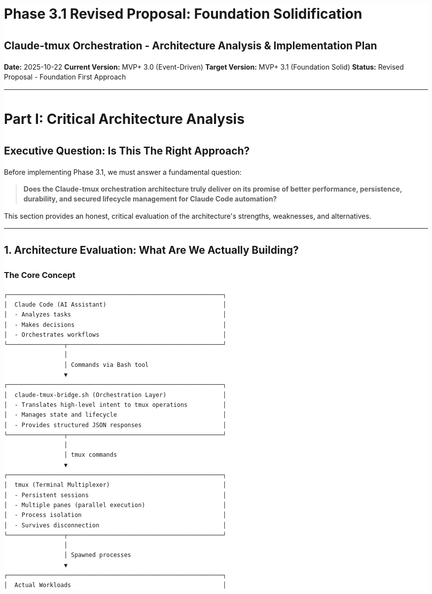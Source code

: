 # Phase 3.1 Revised Proposal: Foundation Solidification
## Claude-tmux Orchestration - Architecture Analysis & Implementation Plan

**Date:** 2025-10-22
**Current Version:** MVP+ 3.0 (Event-Driven)
**Target Version:** MVP+ 3.1 (Foundation Solid)
**Status:** Revised Proposal - Foundation First Approach

---

# Part I: Critical Architecture Analysis

## Executive Question: Is This The Right Approach?

Before implementing Phase 3.1, we must answer a fundamental question:

> **Does the Claude-tmux orchestration architecture truly deliver on its promise of better performance, persistence, durability, and secured lifecycle management for Claude Code automation?**

This section provides an honest, critical evaluation of the architecture's strengths, weaknesses, and alternatives.

---

## 1. Architecture Evaluation: What Are We Actually Building?

### The Core Concept

```
┌─────────────────────────────────────────────────────────────┐
│  Claude Code (AI Assistant)                                 │
│  - Analyzes tasks                                           │
│  - Makes decisions                                          │
│  - Orchestrates workflows                                   │
└────────────────┬────────────────────────────────────────────┘
                 │
                 │ Commands via Bash tool
                 ▼
┌─────────────────────────────────────────────────────────────┐
│  claude-tmux-bridge.sh (Orchestration Layer)                │
│  - Translates high-level intent to tmux operations          │
│  - Manages state and lifecycle                              │
│  - Provides structured JSON responses                       │
└────────────────┬────────────────────────────────────────────┘
                 │
                 │ tmux commands
                 ▼
┌─────────────────────────────────────────────────────────────┐
│  tmux (Terminal Multiplexer)                                │
│  - Persistent sessions                                      │
│  - Multiple panes (parallel execution)                      │
│  - Process isolation                                        │
│  - Survives disconnection                                   │
└────────────────┬────────────────────────────────────────────┘
                 │
                 │ Spawned processes
                 ▼
┌─────────────────────────────────────────────────────────────┐
│  Actual Workloads                                           │
```